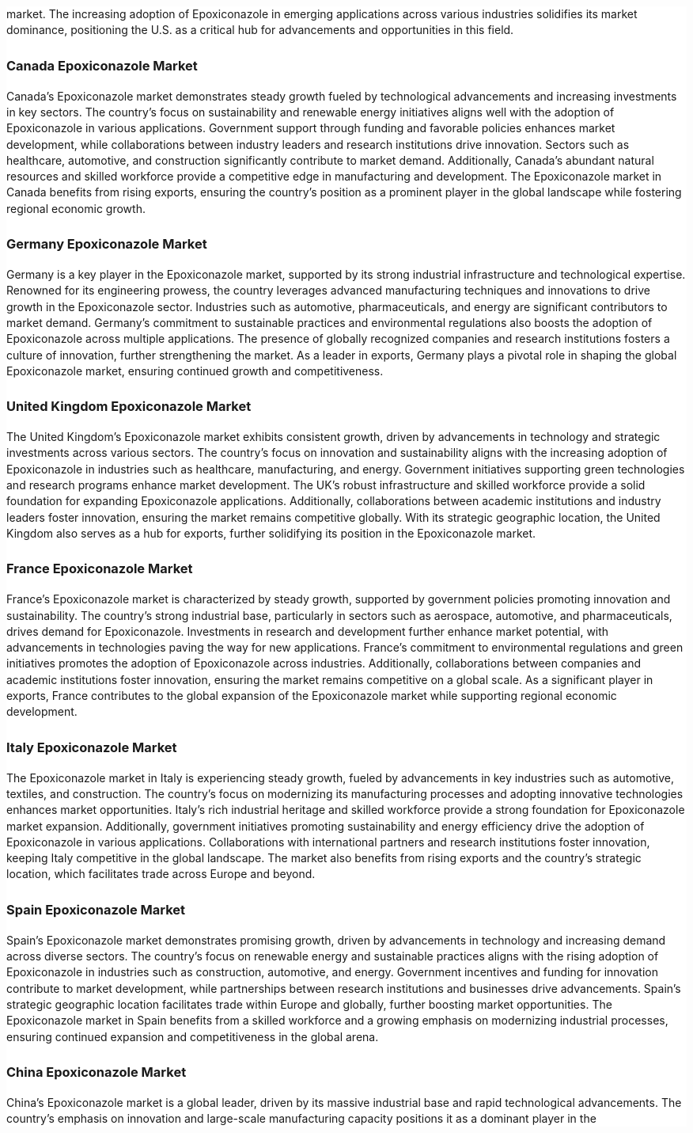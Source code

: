 market. The increasing adoption of Epoxiconazole in emerging applications across various industries solidifies its market dominance, positioning the U.S. as a critical hub for advancements and opportunities in this field.</p><h3>Canada Epoxiconazole Market</h3><p>Canada&rsquo;s Epoxiconazole market demonstrates steady growth fueled by technological advancements and increasing investments in key sectors. The country&rsquo;s focus on sustainability and renewable energy initiatives aligns well with the adoption of Epoxiconazole in various applications. Government support through funding and favorable policies enhances market development, while collaborations between industry leaders and research institutions drive innovation. Sectors such as healthcare, automotive, and construction significantly contribute to market demand. Additionally, Canada&rsquo;s abundant natural resources and skilled workforce provide a competitive edge in manufacturing and development. The Epoxiconazole market in Canada benefits from rising exports, ensuring the country&rsquo;s position as a prominent player in the global landscape while fostering regional economic growth.</p><h3>Germany Epoxiconazole Market</h3><p>Germany is a key player in the Epoxiconazole market, supported by its strong industrial infrastructure and technological expertise. Renowned for its engineering prowess, the country leverages advanced manufacturing techniques and innovations to drive growth in the Epoxiconazole sector. Industries such as automotive, pharmaceuticals, and energy are significant contributors to market demand. Germany&rsquo;s commitment to sustainable practices and environmental regulations also boosts the adoption of Epoxiconazole across multiple applications. The presence of globally recognized companies and research institutions fosters a culture of innovation, further strengthening the market. As a leader in exports, Germany plays a pivotal role in shaping the global Epoxiconazole market, ensuring continued growth and competitiveness.</p><h3>United Kingdom Epoxiconazole Market</h3><p>The United Kingdom&rsquo;s Epoxiconazole market exhibits consistent growth, driven by advancements in technology and strategic investments across various sectors. The country&rsquo;s focus on innovation and sustainability aligns with the increasing adoption of Epoxiconazole in industries such as healthcare, manufacturing, and energy. Government initiatives supporting green technologies and research programs enhance market development. The UK&rsquo;s robust infrastructure and skilled workforce provide a solid foundation for expanding Epoxiconazole applications. Additionally, collaborations between academic institutions and industry leaders foster innovation, ensuring the market remains competitive globally. With its strategic geographic location, the United Kingdom also serves as a hub for exports, further solidifying its position in the Epoxiconazole market.</p><h3>France Epoxiconazole Market</h3><p>France&rsquo;s Epoxiconazole market is characterized by steady growth, supported by government policies promoting innovation and sustainability. The country&rsquo;s strong industrial base, particularly in sectors such as aerospace, automotive, and pharmaceuticals, drives demand for Epoxiconazole. Investments in research and development further enhance market potential, with advancements in technologies paving the way for new applications. France&rsquo;s commitment to environmental regulations and green initiatives promotes the adoption of Epoxiconazole across industries. Additionally, collaborations between companies and academic institutions foster innovation, ensuring the market remains competitive on a global scale. As a significant player in exports, France contributes to the global expansion of the Epoxiconazole market while supporting regional economic development.</p><h3>Italy Epoxiconazole Market</h3><p>The Epoxiconazole market in Italy is experiencing steady growth, fueled by advancements in key industries such as automotive, textiles, and construction. The country&rsquo;s focus on modernizing its manufacturing processes and adopting innovative technologies enhances market opportunities. Italy&rsquo;s rich industrial heritage and skilled workforce provide a strong foundation for Epoxiconazole market expansion. Additionally, government initiatives promoting sustainability and energy efficiency drive the adoption of Epoxiconazole in various applications. Collaborations with international partners and research institutions foster innovation, keeping Italy competitive in the global landscape. The market also benefits from rising exports and the country&rsquo;s strategic location, which facilitates trade across Europe and beyond.</p><h3>Spain Epoxiconazole Market</h3><p>Spain&rsquo;s Epoxiconazole market demonstrates promising growth, driven by advancements in technology and increasing demand across diverse sectors. The country&rsquo;s focus on renewable energy and sustainable practices aligns with the rising adoption of Epoxiconazole in industries such as construction, automotive, and energy. Government incentives and funding for innovation contribute to market development, while partnerships between research institutions and businesses drive advancements. Spain&rsquo;s strategic geographic location facilitates trade within Europe and globally, further boosting market opportunities. The Epoxiconazole market in Spain benefits from a skilled workforce and a growing emphasis on modernizing industrial processes, ensuring continued expansion and competitiveness in the global arena.</p><h3>China Epoxiconazole Market</h3><p>China&rsquo;s Epoxiconazole market is a global leader, driven by its massive industrial base and rapid technological advancements. The country&rsquo;s emphasis on innovation and large-scale manufacturing capacity positions it as a dominant player in the